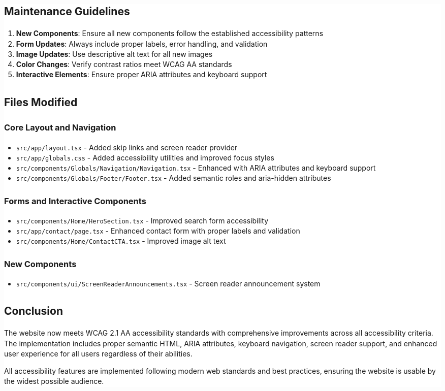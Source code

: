 ## Maintenance Guidelines

1. **New Components**: Ensure all new components follow the established accessibility patterns
2. **Form Updates**: Always include proper labels, error handling, and validation
3. **Image Updates**: Use descriptive alt text for all new images
4. **Color Changes**: Verify contrast ratios meet WCAG AA standards
5. **Interactive Elements**: Ensure proper ARIA attributes and keyboard support

## Files Modified

### Core Layout and Navigation
- `src/app/layout.tsx` - Added skip links and screen reader provider
- `src/app/globals.css` - Added accessibility utilities and improved focus styles
- `src/components/Globals/Navigation/Navigation.tsx` - Enhanced with ARIA attributes and keyboard support
- `src/components/Globals/Footer/Footer.tsx` - Added semantic roles and aria-hidden attributes

### Forms and Interactive Components
- `src/components/Home/HeroSection.tsx` - Improved search form accessibility
- `src/app/contact/page.tsx` - Enhanced contact form with proper labels and validation
- `src/components/Home/ContactCTA.tsx` - Improved image alt text

### New Components
- `src/components/ui/ScreenReaderAnnouncements.tsx` - Screen reader announcement system

## Conclusion

The website now meets WCAG 2.1 AA accessibility standards with comprehensive improvements across all accessibility criteria. The implementation includes proper semantic HTML, ARIA attributes, keyboard navigation, screen reader support, and enhanced user experience for all users regardless of their abilities.

All accessibility features are implemented following modern web standards and best practices, ensuring the website is usable by the widest possible audience.
